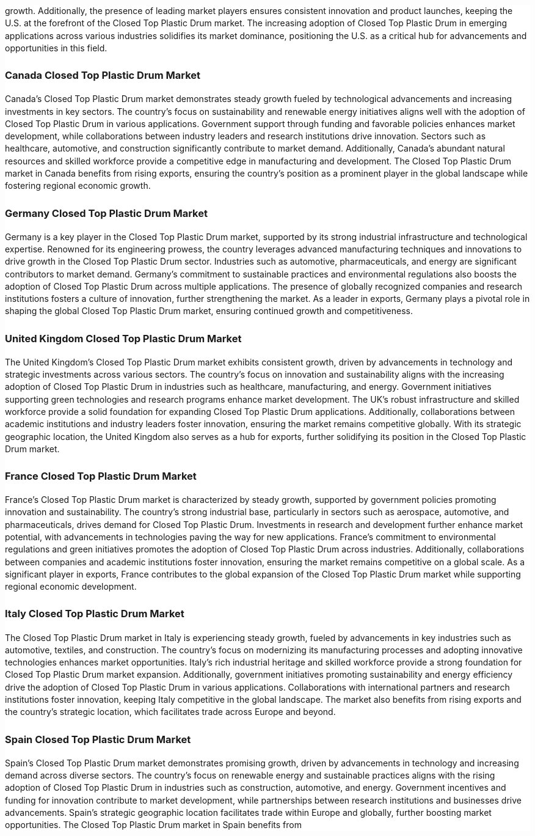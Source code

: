 growth. Additionally, the presence of leading market players ensures consistent innovation and product launches, keeping the U.S. at the forefront of the Closed Top Plastic Drum market. The increasing adoption of Closed Top Plastic Drum in emerging applications across various industries solidifies its market dominance, positioning the U.S. as a critical hub for advancements and opportunities in this field.</p><h3>Canada Closed Top Plastic Drum Market</h3><p>Canada&rsquo;s Closed Top Plastic Drum market demonstrates steady growth fueled by technological advancements and increasing investments in key sectors. The country&rsquo;s focus on sustainability and renewable energy initiatives aligns well with the adoption of Closed Top Plastic Drum in various applications. Government support through funding and favorable policies enhances market development, while collaborations between industry leaders and research institutions drive innovation. Sectors such as healthcare, automotive, and construction significantly contribute to market demand. Additionally, Canada&rsquo;s abundant natural resources and skilled workforce provide a competitive edge in manufacturing and development. The Closed Top Plastic Drum market in Canada benefits from rising exports, ensuring the country&rsquo;s position as a prominent player in the global landscape while fostering regional economic growth.</p><h3>Germany Closed Top Plastic Drum Market</h3><p>Germany is a key player in the Closed Top Plastic Drum market, supported by its strong industrial infrastructure and technological expertise. Renowned for its engineering prowess, the country leverages advanced manufacturing techniques and innovations to drive growth in the Closed Top Plastic Drum sector. Industries such as automotive, pharmaceuticals, and energy are significant contributors to market demand. Germany&rsquo;s commitment to sustainable practices and environmental regulations also boosts the adoption of Closed Top Plastic Drum across multiple applications. The presence of globally recognized companies and research institutions fosters a culture of innovation, further strengthening the market. As a leader in exports, Germany plays a pivotal role in shaping the global Closed Top Plastic Drum market, ensuring continued growth and competitiveness.</p><h3>United Kingdom Closed Top Plastic Drum Market</h3><p>The United Kingdom&rsquo;s Closed Top Plastic Drum market exhibits consistent growth, driven by advancements in technology and strategic investments across various sectors. The country&rsquo;s focus on innovation and sustainability aligns with the increasing adoption of Closed Top Plastic Drum in industries such as healthcare, manufacturing, and energy. Government initiatives supporting green technologies and research programs enhance market development. The UK&rsquo;s robust infrastructure and skilled workforce provide a solid foundation for expanding Closed Top Plastic Drum applications. Additionally, collaborations between academic institutions and industry leaders foster innovation, ensuring the market remains competitive globally. With its strategic geographic location, the United Kingdom also serves as a hub for exports, further solidifying its position in the Closed Top Plastic Drum market.</p><h3>France Closed Top Plastic Drum Market</h3><p>France&rsquo;s Closed Top Plastic Drum market is characterized by steady growth, supported by government policies promoting innovation and sustainability. The country&rsquo;s strong industrial base, particularly in sectors such as aerospace, automotive, and pharmaceuticals, drives demand for Closed Top Plastic Drum. Investments in research and development further enhance market potential, with advancements in technologies paving the way for new applications. France&rsquo;s commitment to environmental regulations and green initiatives promotes the adoption of Closed Top Plastic Drum across industries. Additionally, collaborations between companies and academic institutions foster innovation, ensuring the market remains competitive on a global scale. As a significant player in exports, France contributes to the global expansion of the Closed Top Plastic Drum market while supporting regional economic development.</p><h3>Italy Closed Top Plastic Drum Market</h3><p>The Closed Top Plastic Drum market in Italy is experiencing steady growth, fueled by advancements in key industries such as automotive, textiles, and construction. The country&rsquo;s focus on modernizing its manufacturing processes and adopting innovative technologies enhances market opportunities. Italy&rsquo;s rich industrial heritage and skilled workforce provide a strong foundation for Closed Top Plastic Drum market expansion. Additionally, government initiatives promoting sustainability and energy efficiency drive the adoption of Closed Top Plastic Drum in various applications. Collaborations with international partners and research institutions foster innovation, keeping Italy competitive in the global landscape. The market also benefits from rising exports and the country&rsquo;s strategic location, which facilitates trade across Europe and beyond.</p><h3>Spain Closed Top Plastic Drum Market</h3><p>Spain&rsquo;s Closed Top Plastic Drum market demonstrates promising growth, driven by advancements in technology and increasing demand across diverse sectors. The country&rsquo;s focus on renewable energy and sustainable practices aligns with the rising adoption of Closed Top Plastic Drum in industries such as construction, automotive, and energy. Government incentives and funding for innovation contribute to market development, while partnerships between research institutions and businesses drive advancements. Spain&rsquo;s strategic geographic location facilitates trade within Europe and globally, further boosting market opportunities. The Closed Top Plastic Drum market in Spain benefits from
